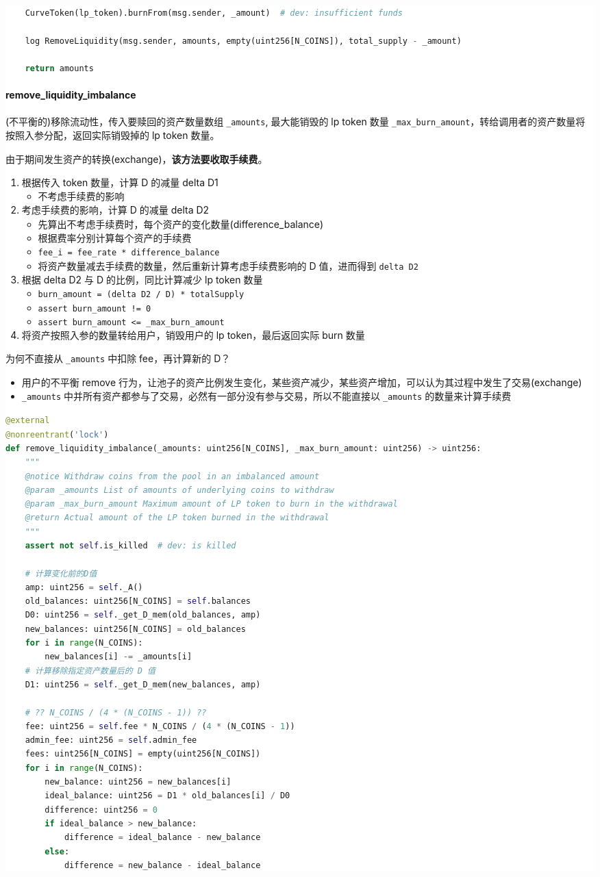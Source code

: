 ```python
    CurveToken(lp_token).burnFrom(msg.sender, _amount)  # dev: insufficient funds

    log RemoveLiquidity(msg.sender, amounts, empty(uint256[N_COINS]), total_supply - _amount)

    return amounts
```

#### remove_liquidity_imbalance

(不平衡的)移除流动性，传入要赎回的资产数量数组 `_amounts`, 最大能销毁的 lp token 数量 `_max_burn_amount`，转给调用者的资产数量将按照入参分配，返回实际销毁掉的 lp token 数量。

由于期间发生资产的转换(exchange)，**该方法要收取手续费**。

1. 根据传入 token 数量，计算 D 的减量 delta D1
   - 不考虑手续费的影响
2. 考虑手续费的影响，计算 D 的减量 delta D2
   - 先算出不考虑手续费时，每个资产的变化数量(difference_balance)
   - 根据费率分别计算每个资产的手续费
   - `fee_i = fee_rate * difference_balance`
   - 将资产数量减去手续费的数量，然后重新计算考虑手续费影响的 D 值，进而得到 `delta D2`
3. 根据 delta D2 与 D 的比例，同比计算减少 lp token 数量
   - `burn_amount = (delta D2 / D) * totalSupply`
   - `assert burn_amount != 0`
   - `assert burn_amount <= _max_burn_amount`
4. 将资产按照入参的数量转给用户，销毁用户的 lp token，最后返回实际 burn 数量

为何不直接从 `_amounts` 中扣除 fee，再计算新的 D？

- 用户的不平衡 remove 行为，让池子的资产比例发生变化，某些资产减少，某些资产增加，可以认为其过程中发生了交易(exchange)
- `_amounts` 中并所有资产都参与了交易，必然有一部分没有参与交易，所以不能直接以 `_amounts` 的数量来计算手续费

```python
@external
@nonreentrant('lock')
def remove_liquidity_imbalance(_amounts: uint256[N_COINS], _max_burn_amount: uint256) -> uint256:
    """
    @notice Withdraw coins from the pool in an imbalanced amount
    @param _amounts List of amounts of underlying coins to withdraw
    @param _max_burn_amount Maximum amount of LP token to burn in the withdrawal
    @return Actual amount of the LP token burned in the withdrawal
    """
    assert not self.is_killed  # dev: is killed

    # 计算变化前的D值
    amp: uint256 = self._A()
    old_balances: uint256[N_COINS] = self.balances
    D0: uint256 = self._get_D_mem(old_balances, amp)
    new_balances: uint256[N_COINS] = old_balances
    for i in range(N_COINS):
        new_balances[i] -= _amounts[i]
    # 计算移除指定资产数量后的 D 值
    D1: uint256 = self._get_D_mem(new_balances, amp)

    # ?? N_COINS / (4 * (N_COINS - 1)) ??
    fee: uint256 = self.fee * N_COINS / (4 * (N_COINS - 1))
    admin_fee: uint256 = self.admin_fee
    fees: uint256[N_COINS] = empty(uint256[N_COINS])
    for i in range(N_COINS):
        new_balance: uint256 = new_balances[i]
        ideal_balance: uint256 = D1 * old_balances[i] / D0
        difference: uint256 = 0
        if ideal_balance > new_balance:
            difference = ideal_balance - new_balance
        else:
            difference = new_balance - ideal_balance
```